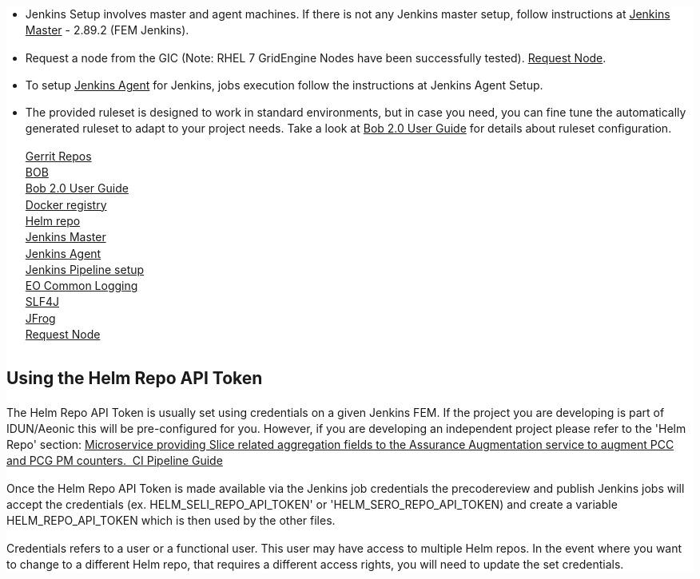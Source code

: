 -  Jenkins Setup involves master and agent machines. If there is not any Jenkins master setup, follow instructions at [Jenkins Master](https://confluence-oss.seli.wh.rnd.internal.ericsson.com/display/PCNCG/Microservice+Chassis+CI+Pipeline+Start+Guide#MicroserviceChassisCIPipelineStartGuide-JenkinsMaster-2.89.2(FEMJenkins)) - 2.89.2 (FEM Jenkins).
-  Request a node from the GIC (Note: RHEL 7 GridEngine Nodes have been successfully tested).
   [Request Node](https://estart.internal.ericsson.com/).
-  To setup [Jenkins Agent](https://confluence-oss.seli.wh.rnd.internal.ericsson.com/display/PCNCG/Microservice+Chassis+CI+Pipeline+Start+Guide#MicroserviceChassisCIPipelineStartGuide-Prerequisites) 
   for Jenkins, jobs execution follow the instructions at Jenkins Agent Setup.
-  The provided ruleset is designed to work in standard environments, but in case you need, you can fine tune the automatically generated ruleset to adapt to your project needs. 
   Take a look at [Bob 2.0 User Guide](https://gerrit-gamma.gic.ericsson.se/plugins/gitiles/adp-cicd/bob/+/refs/heads/master/USER_GUIDE_2.0.md) for details about ruleset configuration.
    
   [Gerrit Repos](https://confluence-oss.seli.wh.rnd.internal.ericsson.com/display/PCNCG/Design+and+Development+Environment)  
   [BOB](https://confluence-oss.seli.wh.rnd.internal.ericsson.com/display/PCNCG/Adopting+BOB+Into+the+MVP+Project)  
   [Bob 2.0 User Guide](https://gerrit-gamma.gic.ericsson.se/plugins/gitiles/adp-cicd/bob/+/refs/heads/master/USER_GUIDE_2.0.md)  
   [Docker registry](https://confluence.lmera.ericsson.se/pages/viewpage.action?spaceKey=ACD&title=How+to+create+new+docker+repository+in+ARM+artifactory)  
   [Helm repo](https://confluence.lmera.ericsson.se/display/ACD/How+to+setup+Helm+repositories+for+ADP+e2e+CICD)  
   [Jenkins Master](https://confluence-oss.seli.wh.rnd.internal.ericsson.com/display/PCNCG/Microservice+Chassis+CI+Pipeline+Start+Guide#MicroserviceChassisCIPipelineStartGuide-JenkinsMaster-2.89.2(FEMJenkins))  
   [Jenkins Agent](https://confluence-oss.seli.wh.rnd.internal.ericsson.com/display/PCNCG/Microservice+Chassis+CI+Pipeline+Start+Guide#MicroserviceChassisCIPipelineStartGuide-Prerequisites)  
   [Jenkins Pipeline setup](https://confluence-oss.seli.wh.rnd.internal.ericsson.com/display/PCNCG/Microservice+Chassis+CI+Pipeline+Start+Guide#MicroserviceChassisCIPipelineStartGuide-JenkinsPipelinesetup)  
   [EO Common Logging](https://confluence-oss.seli.wh.rnd.internal.ericsson.com/display/ESO/EO+Common+Logging+Library)  
   [SLF4J](https://logging.apache.org/log4j/2.x/log4j-slf4j-impl/index.html)  
   [JFrog](https://arm.seli.gic.ericsson.se)  
   [Request Node](https://estart.internal.ericsson.com/)

## Using the Helm Repo API Token
The Helm Repo API Token is usually set using credentials on a given Jenkins FEM.
If the project you are developing is part of IDUN/Aeonic this will be pre-configured for you.
However, if you are developing an independent project please refer to the 'Helm Repo' section:
[Microservice providing Slice related aggregation fields to the Assurance Augmentation service to augment PCC and PCG PM counters.  CI Pipeline Guide](https://confluence-oss.seli.wh.rnd.internal.ericsson.com/display/PCNCG/Microservice+Chassis+CI+Pipeline+Start+Guide#MicroserviceChassisCIPipelineStartGuide-HelmRepo)

Once the Helm Repo API Token is made available via the Jenkins job credentials the precodereview and publish Jenkins jobs will accept the credentials (ex. HELM_SELI_REPO_API_TOKEN' or 'HELM_SERO_REPO_API_TOKEN) and create a variable HELM_REPO_API_TOKEN which is then used by the other files.

Credentials refers to a user or a functional user. This user may have access to multiple Helm repos.
In the event where you want to change to a different Helm repo, that requires a different access rights, you will need to update the set credentials.
